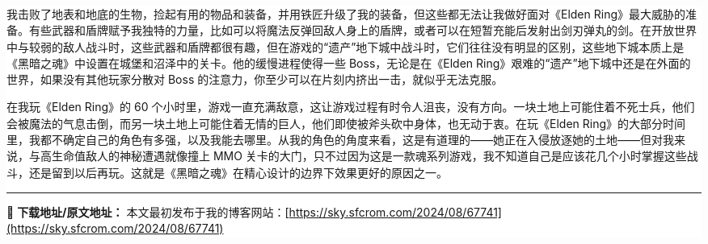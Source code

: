 <span>我击败了地表和地底的生物，捡起有用的物品和装备，并用铁匠升级了我的装备，但这些都无法让我做好面对《Elden Ring》最大威胁的准备。有些武器和盾牌赋予我独特的力量，比如可以将魔法反弹回敌人身上的盾牌，或者可以在短暂充能后发射出剑刃弹丸的剑。在开放世界中与较弱的敌人战斗时，这些武器和盾牌都很有趣，但在游戏的“遗产”地下城中战斗时，它们往往没有明显的区别，这些地下城本质上是《黑暗之魂》中设置在城堡和沼泽中的关卡。他的缓慢进程使得一些 Boss，无论是在《Elden Ring》艰难的“遗产”地下城中还是在外面的世界，如果没有其他玩家分散对 Boss 的注意力，你至少可以在片刻内挤出一击，就似乎无法克服。</span>

在我玩《Elden Ring》的 60 个小时里，游戏一直充满敌意，这让游戏过程有时令人沮丧，没有方向。一块土地上可能住着不死士兵，他们会被魔法的气息击倒，而另一块土地上可能住着无情的巨人，他们即使被斧头砍中身体，也无动于衷。在玩《Elden Ring》的大部分时间里，我都不确定自己的角色有多强，以及我能去哪里。从我的角色的角度来看，这是有道理的——她正在入侵放逐她的土地——但对我来说，与高生命值敌人的神秘遭遇就像撞上 MMO 关卡的大门，只不过因为这是一款魂系列游戏，我不知道自己是应该花几个小时掌握这些战斗，还是留到以后再玩。这就是《黑暗之魂》在精心设计的边界下效果更好的原因之一。

---
📖 **下载地址/原文地址：** 本文最初发布于我的博客网站：[https://sky.sfcrom.com/2024/08/67741](https://sky.sfcrom.com/2024/08/67741)
